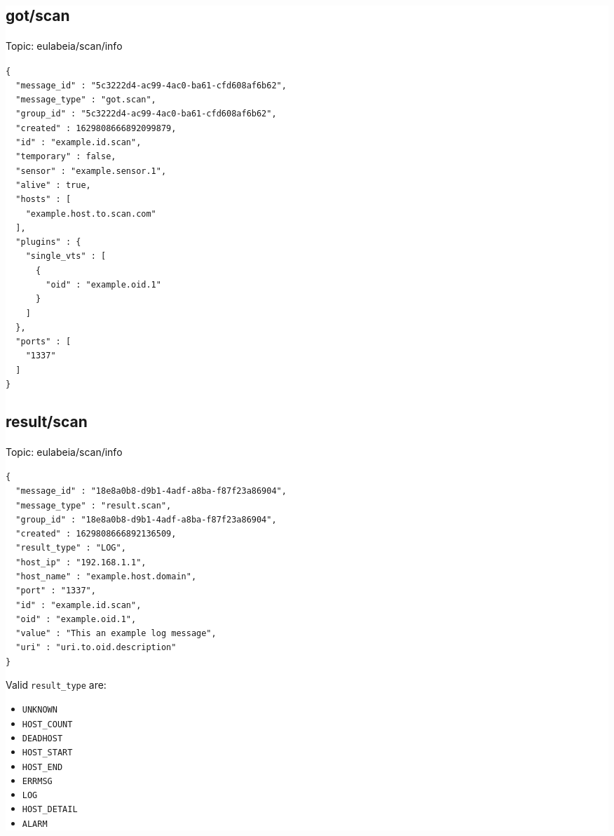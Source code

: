 ## got/scan

Topic: eulabeia/scan/info
```
{
  "message_id" : "5c3222d4-ac99-4ac0-ba61-cfd608af6b62",
  "message_type" : "got.scan",
  "group_id" : "5c3222d4-ac99-4ac0-ba61-cfd608af6b62",
  "created" : 1629808666892099879,
  "id" : "example.id.scan",
  "temporary" : false,
  "sensor" : "example.sensor.1",
  "alive" : true,
  "hosts" : [
    "example.host.to.scan.com"
  ],
  "plugins" : {
    "single_vts" : [
      {
        "oid" : "example.oid.1"
      }
    ]
  },
  "ports" : [
    "1337"
  ]
}
```
## result/scan

Topic: eulabeia/scan/info
```
{
  "message_id" : "18e8a0b8-d9b1-4adf-a8ba-f87f23a86904",
  "message_type" : "result.scan",
  "group_id" : "18e8a0b8-d9b1-4adf-a8ba-f87f23a86904",
  "created" : 1629808666892136509,
  "result_type" : "LOG",
  "host_ip" : "192.168.1.1",
  "host_name" : "example.host.domain",
  "port" : "1337",
  "id" : "example.id.scan",
  "oid" : "example.oid.1",
  "value" : "This an example log message",
  "uri" : "uri.to.oid.description"
}
```
Valid `result_type` are:
- `UNKNOWN`
- `HOST_COUNT`
- `DEADHOST`
- `HOST_START`
- `HOST_END`
- `ERRMSG`
- `LOG`
- `HOST_DETAIL`
- `ALARM`
